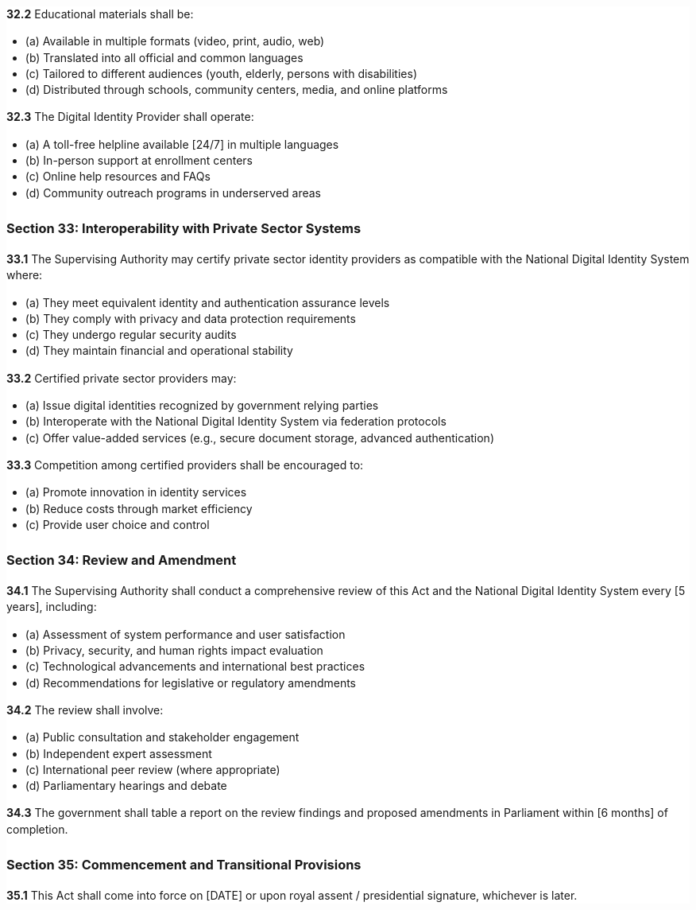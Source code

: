 **32.2** Educational materials shall be:
- (a) Available in multiple formats (video, print, audio, web)
- (b) Translated into all official and common languages
- (c) Tailored to different audiences (youth, elderly, persons with disabilities)
- (d) Distributed through schools, community centers, media, and online platforms

**32.3** The Digital Identity Provider shall operate:
- (a) A toll-free helpline available [24/7] in multiple languages
- (b) In-person support at enrollment centers
- (c) Online help resources and FAQs
- (d) Community outreach programs in underserved areas

### Section 33: Interoperability with Private Sector Systems

**33.1** The Supervising Authority may certify private sector identity providers as compatible with the National Digital Identity System where:
- (a) They meet equivalent identity and authentication assurance levels
- (b) They comply with privacy and data protection requirements
- (c) They undergo regular security audits
- (d) They maintain financial and operational stability

**33.2** Certified private sector providers may:
- (a) Issue digital identities recognized by government relying parties
- (b) Interoperate with the National Digital Identity System via federation protocols
- (c) Offer value-added services (e.g., secure document storage, advanced authentication)

**33.3** Competition among certified providers shall be encouraged to:
- (a) Promote innovation in identity services
- (b) Reduce costs through market efficiency
- (c) Provide user choice and control

### Section 34: Review and Amendment

**34.1** The Supervising Authority shall conduct a comprehensive review of this Act and the National Digital Identity System every [5 years], including:
- (a) Assessment of system performance and user satisfaction
- (b) Privacy, security, and human rights impact evaluation
- (c) Technological advancements and international best practices
- (d) Recommendations for legislative or regulatory amendments

**34.2** The review shall involve:
- (a) Public consultation and stakeholder engagement
- (b) Independent expert assessment
- (c) International peer review (where appropriate)
- (d) Parliamentary hearings and debate

**34.3** The government shall table a report on the review findings and proposed amendments in Parliament within [6 months] of completion.

### Section 35: Commencement and Transitional Provisions

**35.1** This Act shall come into force on [DATE] or upon royal assent / presidential signature, whichever is later.
